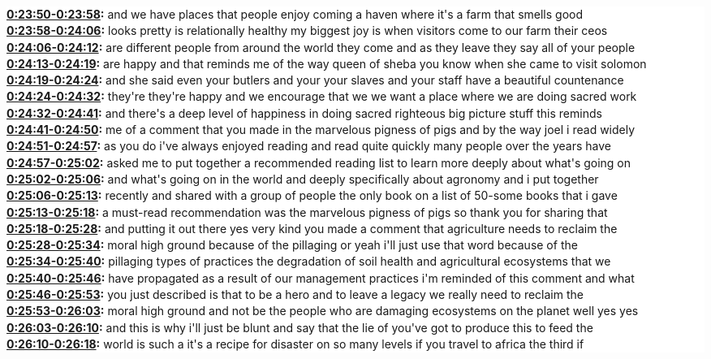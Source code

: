 **[0:23:50-0:23:58](https://podcast.vhostevents.com/uncategorized/resilient-agriculture-models-for-the-future-with-joel-salatin/#t=0:23:50):**  and we have places that people enjoy coming a haven where it's a farm that smells good  
**[0:23:58-0:24:06](https://podcast.vhostevents.com/uncategorized/resilient-agriculture-models-for-the-future-with-joel-salatin/#t=0:23:58):**  looks pretty is relationally healthy my biggest joy is when visitors come to our farm their ceos  
**[0:24:06-0:24:12](https://podcast.vhostevents.com/uncategorized/resilient-agriculture-models-for-the-future-with-joel-salatin/#t=0:24:06):**  are different people from around the world they come and as they leave they say all of your people  
**[0:24:13-0:24:19](https://podcast.vhostevents.com/uncategorized/resilient-agriculture-models-for-the-future-with-joel-salatin/#t=0:24:13):**  are happy and that reminds me of the way queen of sheba you know when she came to visit solomon  
**[0:24:19-0:24:24](https://podcast.vhostevents.com/uncategorized/resilient-agriculture-models-for-the-future-with-joel-salatin/#t=0:24:19):**  and she said even your butlers and your your slaves and your staff have a beautiful countenance  
**[0:24:24-0:24:32](https://podcast.vhostevents.com/uncategorized/resilient-agriculture-models-for-the-future-with-joel-salatin/#t=0:24:24):**  they're they're happy and we encourage that we we want a place where we are doing sacred work  
**[0:24:32-0:24:41](https://podcast.vhostevents.com/uncategorized/resilient-agriculture-models-for-the-future-with-joel-salatin/#t=0:24:32):**  and there's a deep level of happiness in doing sacred righteous big picture stuff this reminds  
**[0:24:41-0:24:50](https://podcast.vhostevents.com/uncategorized/resilient-agriculture-models-for-the-future-with-joel-salatin/#t=0:24:41):**  me of a comment that you made in the marvelous pigness of pigs and by the way joel i read widely  
**[0:24:51-0:24:57](https://podcast.vhostevents.com/uncategorized/resilient-agriculture-models-for-the-future-with-joel-salatin/#t=0:24:51):**  as you do i've always enjoyed reading and read quite quickly many people over the years have  
**[0:24:57-0:25:02](https://podcast.vhostevents.com/uncategorized/resilient-agriculture-models-for-the-future-with-joel-salatin/#t=0:24:57):**  asked me to put together a recommended reading list to learn more deeply about what's going on  
**[0:25:02-0:25:06](https://podcast.vhostevents.com/uncategorized/resilient-agriculture-models-for-the-future-with-joel-salatin/#t=0:25:02):**  and what's going on in the world and deeply specifically about agronomy and i put together  
**[0:25:06-0:25:13](https://podcast.vhostevents.com/uncategorized/resilient-agriculture-models-for-the-future-with-joel-salatin/#t=0:25:06):**  recently and shared with a group of people the only book on a list of 50-some books that i gave  
**[0:25:13-0:25:18](https://podcast.vhostevents.com/uncategorized/resilient-agriculture-models-for-the-future-with-joel-salatin/#t=0:25:13):**  a must-read recommendation was the marvelous pigness of pigs so thank you for sharing that  
**[0:25:18-0:25:28](https://podcast.vhostevents.com/uncategorized/resilient-agriculture-models-for-the-future-with-joel-salatin/#t=0:25:18):**  and putting it out there yes very kind you made a comment that agriculture needs to reclaim the  
**[0:25:28-0:25:34](https://podcast.vhostevents.com/uncategorized/resilient-agriculture-models-for-the-future-with-joel-salatin/#t=0:25:28):**  moral high ground because of the pillaging or yeah i'll just use that word because of the  
**[0:25:34-0:25:40](https://podcast.vhostevents.com/uncategorized/resilient-agriculture-models-for-the-future-with-joel-salatin/#t=0:25:34):**  pillaging types of practices the degradation of soil health and agricultural ecosystems that we  
**[0:25:40-0:25:46](https://podcast.vhostevents.com/uncategorized/resilient-agriculture-models-for-the-future-with-joel-salatin/#t=0:25:40):**  have propagated as a result of our management practices i'm reminded of this comment and what  
**[0:25:46-0:25:53](https://podcast.vhostevents.com/uncategorized/resilient-agriculture-models-for-the-future-with-joel-salatin/#t=0:25:46):**  you just described is that to be a hero and to leave a legacy we really need to reclaim the  
**[0:25:53-0:26:03](https://podcast.vhostevents.com/uncategorized/resilient-agriculture-models-for-the-future-with-joel-salatin/#t=0:25:53):**  moral high ground and not be the people who are damaging ecosystems on the planet well yes yes  
**[0:26:03-0:26:10](https://podcast.vhostevents.com/uncategorized/resilient-agriculture-models-for-the-future-with-joel-salatin/#t=0:26:03):**  and this is why i'll just be blunt and say that the lie of you've got to produce this to feed the  
**[0:26:10-0:26:18](https://podcast.vhostevents.com/uncategorized/resilient-agriculture-models-for-the-future-with-joel-salatin/#t=0:26:10):**  world is such a it's a recipe for disaster on so many levels if you travel to africa the third if  